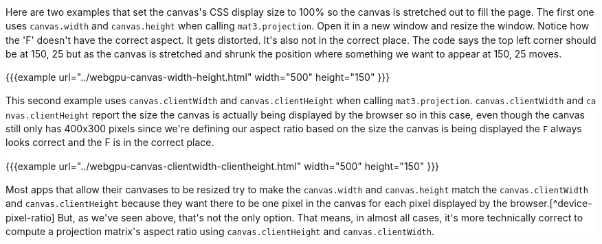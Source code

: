 <p>Here are two examples that set the canvas's CSS display size to 100% so the canvas is stretched
out to fill the page. The first one uses <code>canvas.width</code> and <code>canvas.height</code> when calling <code>mat3.projection</code>. Open it in a new
window and resize the window. Notice how the 'F' doesn't have the correct aspect. It gets
distorted. It's also not in the correct place. The code says the top left corner should be at 150, 25 but as the canvas is stretched and shrunk the position where something we want to appear at 150, 25 moves.</p>
{{{example url="../webgpu-canvas-width-height.html" width="500" height="150" }}}
<p>This second example uses <code>canvas.clientWidth</code> and <code>canvas.clientHeight</code> when calling <code>mat3.projection</code>. <code>canvas.clientWidth</code> and <code>canvas.clientHeight</code> report
the size the canvas is actually being displayed by the browser so in this case, even though the canvas still only has 400x300 pixels
since we're defining our aspect ratio based on the size the canvas is being displayed the <code>F</code> always looks correct and the F is in the correct place.</p>
{{{example url="../webgpu-canvas-clientwidth-clientheight.html" width="500" height="150" }}}
<p>Most apps that allow their canvases to be resized try to make the <code>canvas.width</code> and <code>canvas.height</code> match
the <code>canvas.clientWidth</code> and <code>canvas.clientHeight</code> because they want there to be
one pixel in the canvas for each pixel displayed by the browser.[^device-pixel-ratio] But, as we've seen above, that's not
the only option. That means, in almost all cases, it's more technically correct to compute a
projection matrix's aspect ratio using <code>canvas.clientHeight</code> and <code>canvas.clientWidth</code>.
</p>
</div>


<link href="webgpu-matrix-math.css" rel="stylesheet">
<script type="module" src="webgpu-matrix-math.js"></script>

